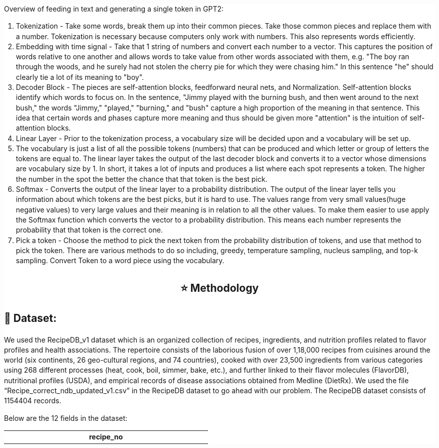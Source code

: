 Overview of feeding in text and generating a single token in GPT2:
1. Tokenization - Take some words, break them up into their common pieces. Take those
common pieces and replace them with a number. Tokenization is necessary because
computers only work with numbers. This also represents words efficiently.
2. Embedding with time signal - Take that 1 string of numbers and convert each number to a
vector. This captures the position of words relative to one another and allows words to take
value from other words associated with them, e.g. "The boy ran through the woods, and he
surely had not stolen the cherry pie for which they were chasing him." In this sentence "he"
should clearly tie a lot of its meaning to "boy".
3. Decoder Block - The pieces are self-attention blocks, feedforward neural nets, and
Normalization. Self-attention blocks identify which words to focus on. In the sentence, "Jimmy
played with the burning bush, and then went around to the next bush," the words "Jimmy,"
"played," "burning," and "bush" capture a high proportion of the meaning in that sentence. This
idea that certain words and phases capture more meaning and thus should be given more
"attention" is the intuition of self-attention blocks.
4. Linear Layer - Prior to the tokenization process, a vocabulary size will be decided upon and a
vocabulary will be set up.
5. The vocabulary is just a list of all the possible tokens (numbers) that can be produced and
which letter or group of letters the tokens are equal to. The linear layer takes the output of the
last decoder block and converts it to a vector whose dimensions are vocabulary size by 1. In
short, it takes a lot of inputs and produces a list where each spot represents a token. The
higher the number in the spot the better the chance that that token is the best pick.
6. Softmax - Converts the output of the linear layer to a probability distribution. The output of the
linear layer tells you information about which tokens are the best picks, but it is hard to use.
The values range from very small values(huge negative values) to very large values and their
meaning is in relation to all the other values. To make them easier to use apply the Softmax
function which converts the vector to a probability distribution. This means each number
represents the probability that that token is the correct one.
7. Pick a token - Choose the method to pick the next token from the probability distribution of
tokens, and use that method to pick the token. There are various methods to do so including,
greedy, temperature sampling, nucleus sampling, and top-k sampling. Convert Token to a
word piece using the vocabulary.

## <div align="center">:star: Methodology</div>
## 📜 Dataset:
We used the RecipeDB_v1 dataset which is an organized collection of recipes, ingredients, and
nutrition profiles related to flavor profiles and health associations. The repertoire consists of the
laborious fusion of over 1,18,000 recipes from cuisines around the world (six continents, 26
geo-cultural regions, and 74 countries), cooked with over 23,500 ingredients from various categories
using 268 different processes (heat, cook, boil, simmer, bake, etc.), and further linked to their flavor
molecules (FlavorDB), nutritional profiles (USDA), and empirical records of disease associations
obtained from Medline (DietRx).
We used the file “Recipe_correct_ndb_updated_v1.csv” in the RecipeDB dataset to go ahead with
our problem. The RecipeDB dataset consists of 1154404 records. 

Below are the 12 fields in the dataset:
<br>
<table>
<tbody>
 <tr>
<td align="center" width="20%">
<span><b><center>recipe_no</center></b></span> 
</td>
